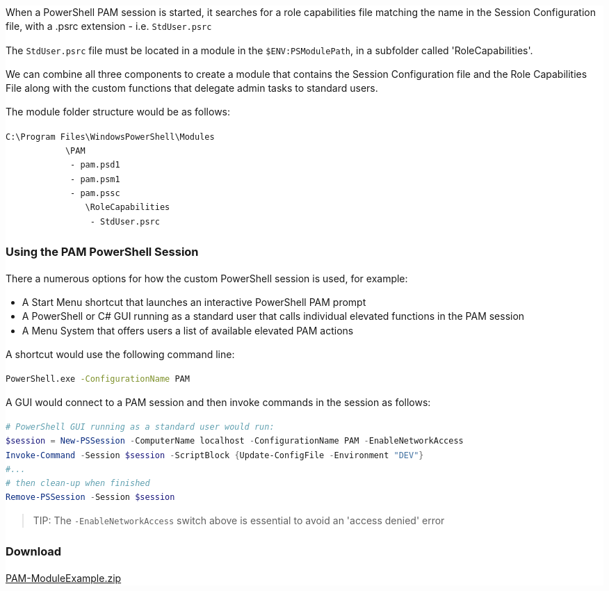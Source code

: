 When a PowerShell PAM session is started, it searches for a role capabilities file matching the name in the Session Configuration file, with a .psrc extension - i.e. ```StdUser.psrc```

The ```StdUser.psrc``` file must be located in a module in the ```$ENV:PSModulePath```, in a subfolder called 'RoleCapabilities'.

We can combine all three components to create a module that contains the Session Configuration file and the Role Capabilities File along with the custom functions that delegate admin tasks to standard users.

The module folder structure would be as follows:

```cmd
C:\Program Files\WindowsPowerShell\Modules
            \PAM
             - pam.psd1
             - pam.psm1
             - pam.pssc
                \RoleCapabilities
                 - StdUser.psrc
```

### Using the PAM PowerShell Session

There a numerous options for how the custom PowerShell session is used, for example:

* A Start Menu shortcut that launches an interactive PowerShell PAM prompt
* A PowerShell or C# GUI running as a standard user that calls individual elevated functions in the PAM session
* A Menu System that offers users a list of available elevated PAM actions

A shortcut would use the following command line:

```cmd
PowerShell.exe -ConfigurationName PAM
```

A GUI would connect to a PAM session and then invoke commands in the session as follows:

```powershell
# PowerShell GUI running as a standard user would run:
$session = New-PSSession -ComputerName localhost -ConfigurationName PAM -EnableNetworkAccess
Invoke-Command -Session $session -ScriptBlock {Update-ConfigFile -Environment "DEV"}
#...
# then clean-up when finished
Remove-PSSession -Session $session
```

> TIP: The ```-EnableNetworkAccess``` switch above is essential to avoid an 'access denied' error

### Download

[PAM-ModuleExample.zip](/assets/files/PAM-ModuleExample.zip)
